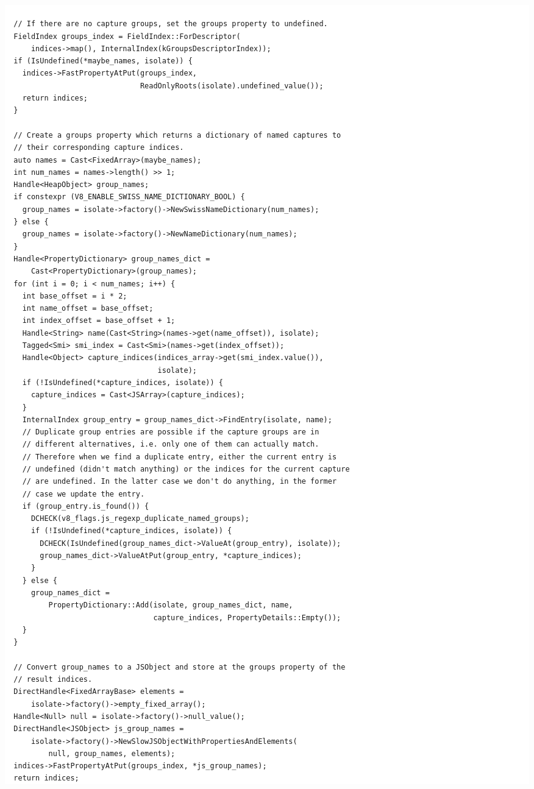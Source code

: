 ```

  // If there are no capture groups, set the groups property to undefined.
  FieldIndex groups_index = FieldIndex::ForDescriptor(
      indices->map(), InternalIndex(kGroupsDescriptorIndex));
  if (IsUndefined(*maybe_names, isolate)) {
    indices->FastPropertyAtPut(groups_index,
                               ReadOnlyRoots(isolate).undefined_value());
    return indices;
  }

  // Create a groups property which returns a dictionary of named captures to
  // their corresponding capture indices.
  auto names = Cast<FixedArray>(maybe_names);
  int num_names = names->length() >> 1;
  Handle<HeapObject> group_names;
  if constexpr (V8_ENABLE_SWISS_NAME_DICTIONARY_BOOL) {
    group_names = isolate->factory()->NewSwissNameDictionary(num_names);
  } else {
    group_names = isolate->factory()->NewNameDictionary(num_names);
  }
  Handle<PropertyDictionary> group_names_dict =
      Cast<PropertyDictionary>(group_names);
  for (int i = 0; i < num_names; i++) {
    int base_offset = i * 2;
    int name_offset = base_offset;
    int index_offset = base_offset + 1;
    Handle<String> name(Cast<String>(names->get(name_offset)), isolate);
    Tagged<Smi> smi_index = Cast<Smi>(names->get(index_offset));
    Handle<Object> capture_indices(indices_array->get(smi_index.value()),
                                   isolate);
    if (!IsUndefined(*capture_indices, isolate)) {
      capture_indices = Cast<JSArray>(capture_indices);
    }
    InternalIndex group_entry = group_names_dict->FindEntry(isolate, name);
    // Duplicate group entries are possible if the capture groups are in
    // different alternatives, i.e. only one of them can actually match.
    // Therefore when we find a duplicate entry, either the current entry is
    // undefined (didn't match anything) or the indices for the current capture
    // are undefined. In the latter case we don't do anything, in the former
    // case we update the entry.
    if (group_entry.is_found()) {
      DCHECK(v8_flags.js_regexp_duplicate_named_groups);
      if (!IsUndefined(*capture_indices, isolate)) {
        DCHECK(IsUndefined(group_names_dict->ValueAt(group_entry), isolate));
        group_names_dict->ValueAtPut(group_entry, *capture_indices);
      }
    } else {
      group_names_dict =
          PropertyDictionary::Add(isolate, group_names_dict, name,
                                  capture_indices, PropertyDetails::Empty());
    }
  }

  // Convert group_names to a JSObject and store at the groups property of the
  // result indices.
  DirectHandle<FixedArrayBase> elements =
      isolate->factory()->empty_fixed_array();
  Handle<Null> null = isolate->factory()->null_value();
  DirectHandle<JSObject> js_group_names =
      isolate->factory()->NewSlowJSObjectWithPropertiesAndElements(
          null, group_names, elements);
  indices->FastPropertyAtPut(groups_index, *js_group_names);
  return indices;
```